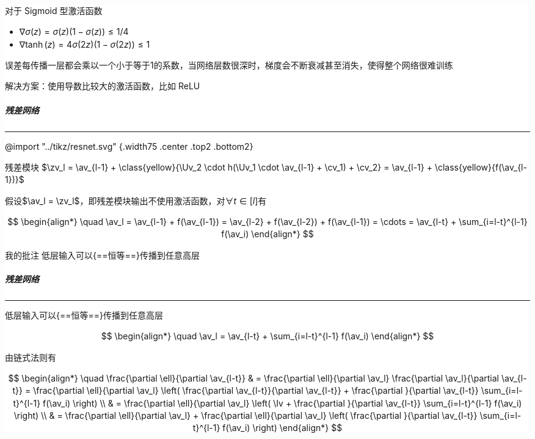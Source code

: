 对于 Sigmoid 型激活函数

- $\nabla \sigma(z) = \sigma(z) (1 - \sigma(z)) \le 1/4$
- $\nabla \tanh(z) = 4 \sigma(2z) (1 - \sigma(2z)) \le 1$

<div class="top2"></div>

误差每传播一层都会乘以一个小于等于$1$的系数，当网络层数很深时，梯度会不断衰减甚至消失，使得整个网络很难训练

解决方案：使用导数比较大的激活函数，比如 ReLU



##### 残差网络

---

@import "../tikz/resnet.svg" {.width75 .center .top2 .bottom2}

残差模块 $\zv_l = \av_{l-1} + \class{yellow}{\Uv_2 \cdot h(\Uv_1 \cdot \av_{l-1} + \cv_1) + \cv_2} = \av_{l-1} + \class{yellow}{f(\av_{l-1})}$

假设$\av_l = \zv_l$，即残差模块输出不使用激活函数，对$\forall t \in [l]$有

$$
\begin{align*}
    \quad \av_l = \av_{l-1} + f(\av_{l-1}) = \av_{l-2} + f(\av_{l-2}) + f(\av_{l-1}) = \cdots = \av_{l-t} + \sum_{i=l-t}^{l-1} f(\av_i)
\end{align*}
$$

<div class="top-4"></div>

我的批注 低层输入可以{==恒等==}传播到任意高层



##### 残差网络

---

低层输入可以{==恒等==}传播到任意高层

$$
\begin{align*}
    \quad \av_l = \av_{l-t} + \sum_{i=l-t}^{l-1} f(\av_i)
\end{align*}
$$

<div class="top-4"></div>

由链式法则有

$$
\begin{align*}
    \quad \frac{\partial \ell}{\partial \av_{l-t}} & = \frac{\partial \ell}{\partial \av_l} \frac{\partial \av_l}{\partial \av_{l-t}} = \frac{\partial \ell}{\partial \av_l} \left( \frac{\partial \av_{l-t}}{\partial \av_{l-t}} + \frac{\partial }{\partial \av_{l-t}} \sum_{i=l-t}^{l-1} f(\av_i) \right) \\
    & = \frac{\partial \ell}{\partial \av_l} \left( \Iv + \frac{\partial }{\partial \av_{l-t}} \sum_{i=l-t}^{l-1} f(\av_i) \right) \\
    & = \frac{\partial \ell}{\partial \av_l} + \frac{\partial \ell}{\partial \av_l} \left( \frac{\partial }{\partial \av_{l-t}} \sum_{i=l-t}^{l-1} f(\av_i) \right)
\end{align*}
$$
